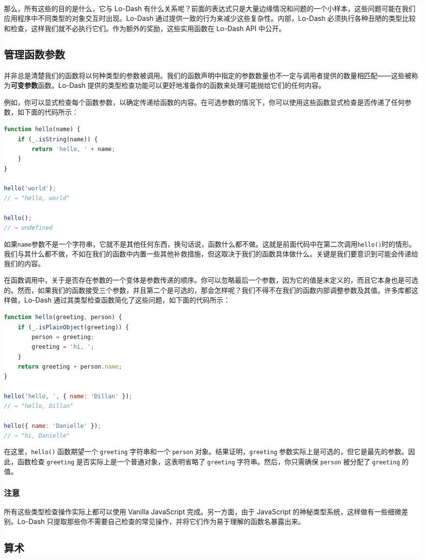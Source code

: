 那么，所有这些的目的是什么，它与 Lo-Dash 有什么关系呢？前面的表达式只是大量边缘情况和问题的一个小样本，这些问题可能在我们应用程序中不同类型的对象交互时出现。Lo-Dash 通过提供一致的行为来减少这些复杂性。内部，Lo-Dash 必须执行各种丑陋的类型比较和检查，这样我们就不必执行它们。作为额外的奖励，这些实用函数在 Lo-Dash API 中公开。

## 管理函数参数

并非总是清楚我们的函数将以何种类型的参数被调用。我们的函数声明中指定的参数数量也不一定与调用者提供的数量相匹配——这些被称为**可变参数**函数。Lo-Dash 提供的类型检查功能可以更好地准备你的函数来处理可能抛给它们的任何内容。

例如，你可以显式检查每个函数参数，以确定传递给函数的内容。在可选参数的情况下，你可以使用这些函数显式检查是否传递了任何参数，如下面的代码所示：

```js
function hello(name) {
    if (_.isString(name)) {
        return 'hello, ' + name;
    }   
}   

hello('world');
// → "hello, world"

hello();
// → undefined
```

如果`name`参数不是一个字符串，它就不是其他任何东西，换句话说，函数什么都不做。这就是前面代码中在第二次调用`hello()`时的情形。我们与其什么都不做，不如在我们的函数中内置一些其他补救措施，但这取决于我们的函数具体做什么。关键是我们要意识到可能会传递给我们的内容。

在函数调用中，关于是否存在参数的一个变体是参数传递的顺序。你可以忽略最后一个参数，因为它的值是未定义的，而且它本身也是可选的。然而，如果我们的函数接受三个参数，并且第二个是可选的，那会怎样呢？我们不得不在我们的函数内部调整参数及其值。许多库都这样做，Lo-Dash 通过其类型检查函数简化了这些问题，如下面的代码所示：

```js
function hello(greeting, person) {
    if (_.isPlainObject(greeting)) {
        person = greeting;
        greeting = 'hi, ';
    }   
    return greeting + person.name;
}

hello('hello, ', { name: 'Dillan' });
// → "hello, Dillan"

hello({ name: 'Danielle' });
// → "hi, Danielle"
```

在这里，`hello()` 函数期望一个 `greeting` 字符串和一个 `person` 对象。结果证明，`greeting` 参数实际上是可选的，但它是最先的参数。因此，函数检查 `greeting` 是否实际上是一个普通对象，这表明省略了 `greeting` 字符串。然后，你只需确保 `person` 被分配了 `greeting` 的值。

### 注意

所有这些类型检查操作实际上都可以使用 Vanilla JavaScript 完成。另一方面，由于 JavaScript 的神秘类型系统，这样做有一些细微差别。Lo-Dash 只提取那些你不需要自己检查的常见操作，并将它们作为易于理解的函数名暴露出来。

## 算术
